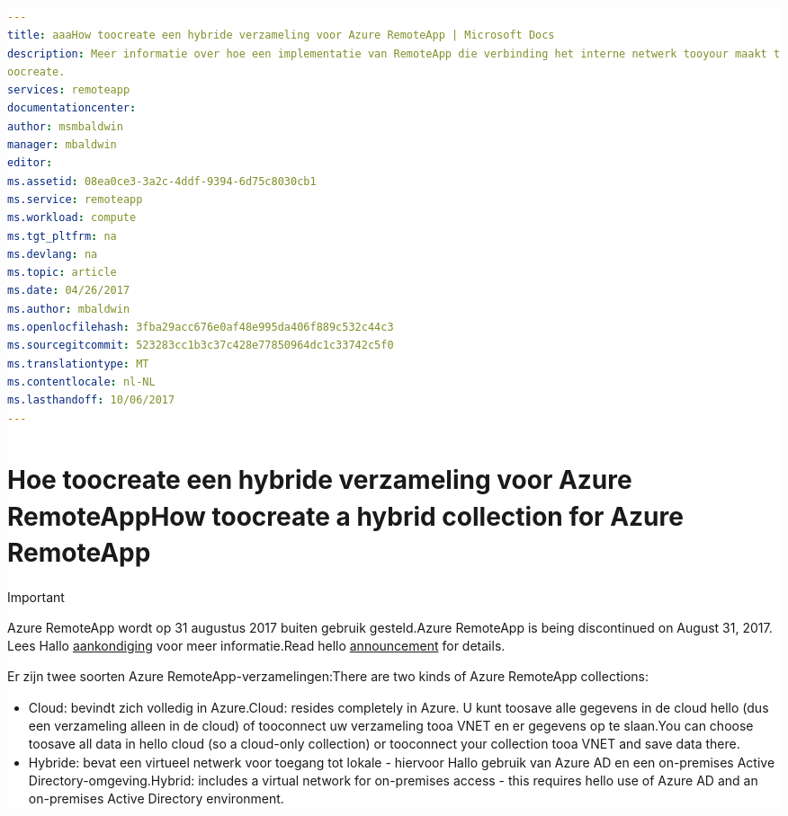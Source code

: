 ```yaml
---
title: aaaHow toocreate een hybride verzameling voor Azure RemoteApp | Microsoft Docs
description: Meer informatie over hoe een implementatie van RemoteApp die verbinding het interne netwerk tooyour maakt toocreate.
services: remoteapp
documentationcenter: 
author: msmbaldwin
manager: mbaldwin
editor: 
ms.assetid: 08ea0ce3-3a2c-4ddf-9394-6d75c8030cb1
ms.service: remoteapp
ms.workload: compute
ms.tgt_pltfrm: na
ms.devlang: na
ms.topic: article
ms.date: 04/26/2017
ms.author: mbaldwin
ms.openlocfilehash: 3fba29acc676e0af48e995da406f889c532c44c3
ms.sourcegitcommit: 523283cc1b3c37c428e77850964dc1c33742c5f0
ms.translationtype: MT
ms.contentlocale: nl-NL
ms.lasthandoff: 10/06/2017
---
```

# <a name="how-toocreate-a-hybrid-collection-for-azure-remoteapp"></a><span data-ttu-id="6c401-103">Hoe toocreate een hybride verzameling voor Azure RemoteApp</span><span class="sxs-lookup"><span data-stu-id="6c401-103">How toocreate a hybrid collection for Azure RemoteApp</span></span>
> [!IMPORTANT]
> <span data-ttu-id="6c401-104">Azure RemoteApp wordt op 31 augustus 2017 buiten gebruik gesteld.</span><span class="sxs-lookup"><span data-stu-id="6c401-104">Azure RemoteApp is being discontinued on August 31, 2017.</span></span> <span data-ttu-id="6c401-105">Lees Hallo [aankondiging](https://go.microsoft.com/fwlink/?linkid=821148) voor meer informatie.</span><span class="sxs-lookup"><span data-stu-id="6c401-105">Read hello [announcement](https://go.microsoft.com/fwlink/?linkid=821148) for details.</span></span>
> 
> 

<span data-ttu-id="6c401-106">Er zijn twee soorten Azure RemoteApp-verzamelingen:</span><span class="sxs-lookup"><span data-stu-id="6c401-106">There are two kinds of Azure RemoteApp collections:</span></span>

* <span data-ttu-id="6c401-107">Cloud: bevindt zich volledig in Azure.</span><span class="sxs-lookup"><span data-stu-id="6c401-107">Cloud: resides completely in Azure.</span></span> <span data-ttu-id="6c401-108">U kunt toosave alle gegevens in de cloud hello (dus een verzameling alleen in de cloud) of tooconnect uw verzameling tooa VNET en er gegevens op te slaan.</span><span class="sxs-lookup"><span data-stu-id="6c401-108">You can choose toosave all data in hello cloud (so a cloud-only collection) or tooconnect your collection tooa VNET and save data there.</span></span>   
* <span data-ttu-id="6c401-109">Hybride: bevat een virtueel netwerk voor toegang tot lokale - hiervoor Hallo gebruik van Azure AD en een on-premises Active Directory-omgeving.</span><span class="sxs-lookup"><span data-stu-id="6c401-109">Hybrid: includes a virtual network for on-premises access - this requires hello use of Azure AD and an on-premises Active Directory environment.</span></span>
